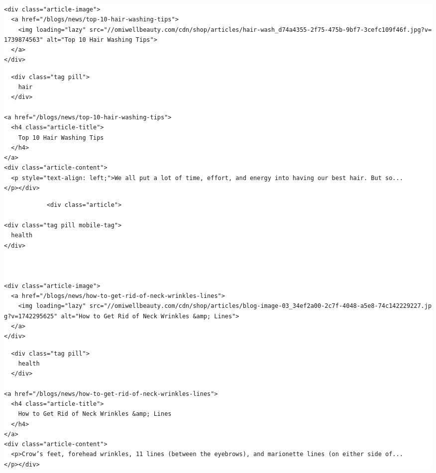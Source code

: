 
  
    <div class="article-image">
      <a href="/blogs/news/top-10-hair-washing-tips">
        <img loading="lazy" src="//omiwellbeauty.com/cdn/shop/articles/hair-wash_d74a4355-2f75-475b-9bf7-3cefc109f46f.jpg?v=1739874563" alt="Top 10 Hair Washing Tips">
      </a>
    </div>
  

  <div class="text-wpr">
    
      <div class="tag pill">
        hair
      </div>
    
    <a href="/blogs/news/top-10-hair-washing-tips">
      <h4 class="article-title">
        Top 10 Hair Washing Tips
      </h4>
    </a>
    <div class="article-content"> 
      <p style="text-align: left;">We all put a lot of time, effort, and energy into having our best hair. But so...
    </p></div>
  </div>
</div>

              
            
               
                <div class="article">
  
    <div class="tag pill mobile-tag">
      health
    </div>
  

  
    <div class="article-image">
      <a href="/blogs/news/how-to-get-rid-of-neck-wrinkles-lines">
        <img loading="lazy" src="//omiwellbeauty.com/cdn/shop/articles/blog-image-03_34ef2a00-2c7f-4048-a5e8-74c142229227.jpg?v=1742295625" alt="How to Get Rid of Neck Wrinkles &amp; Lines">
      </a>
    </div>
  

  <div class="text-wpr">
    
      <div class="tag pill">
        health
      </div>
    
    <a href="/blogs/news/how-to-get-rid-of-neck-wrinkles-lines">
      <h4 class="article-title">
        How to Get Rid of Neck Wrinkles &amp; Lines
      </h4>
    </a>
    <div class="article-content"> 
      <p>Crow’s feet, forehead wrinkles, 11 lines (between the eyebrows), and marionette lines (on either side of...
    </p></div>
  </div>
</div>
